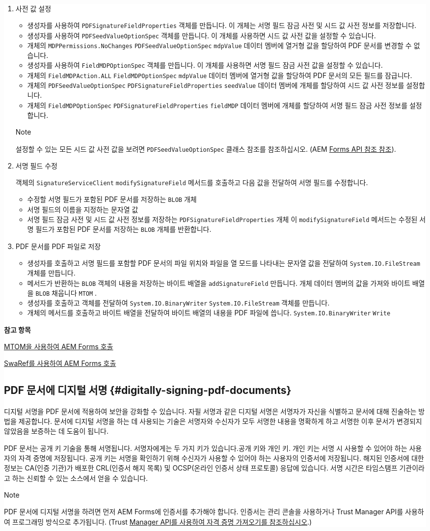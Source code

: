1. 사전 값 설정

   * 생성자를 사용하여 `PDFSignatureFieldProperties` 객체를 만듭니다. 이 개체는 서명 필드 잠금 사전 및 시드 값 사전 정보를 저장합니다.
   * 생성자를 사용하여 `PDFSeedValueOptionSpec` 객체를 만듭니다. 이 개체를 사용하면 시드 값 사전 값을 설정할 수 있습니다.
   * 개체의 `MDPPermissions.NoChanges` `PDFSeedValueOptionSpec` `mdpValue` 데이터 멤버에 열거형 값을 할당하여 PDF 문서를 변경할 수 없습니다.
   * 생성자를 사용하여 `FieldMDPOptionSpec` 객체를 만듭니다. 이 개체를 사용하면 서명 필드 잠금 사전 값을 설정할 수 있습니다.
   * 개체의 `FieldMDPAction.ALL` `FieldMDPOptionSpec` `mdpValue` 데이터 멤버에 열거형 값을 할당하여 PDF 문서의 모든 필드를 잠급니다.
   * 개체의 `PDFSeedValueOptionSpec` `PDFSignatureFieldProperties` `seedValue` 데이터 멤버에 개체를 할당하여 시드 값 사전 정보를 설정합니다.
   * 개체의 `FieldMDPOptionSpec` `PDFSignatureFieldProperties` `fieldMDP` 데이터 멤버에 개체를 할당하여 서명 필드 잠금 사전 정보를 설정합니다.
   >[!NOTE]
   >
   >설정할 수 있는 모든 시드 값 사전 값을 보려면 `PDFSeedValueOptionSpec` 클래스 참조를 참조하십시오. (AEM [Forms API 참조 참조](https://www.adobe.com/go/learn_aemforms_javadocs_63_en)).

1. 서명 필드 수정

   객체의 `SignatureServiceClient` `modifySignatureField` 메서드를 호출하고 다음 값을 전달하여 서명 필드를 수정합니다.

   * 수정할 서명 필드가 포함된 PDF 문서를 저장하는 `BLOB` 개체
   * 서명 필드의 이름을 지정하는 문자열 값
   * 서명 필드 잠금 사전 및 시드 값 사전 정보를 저장하는 `PDFSignatureFieldProperties` 개체
   이 `modifySignatureField` 메서드는 수정된 서명 필드가 포함된 PDF 문서를 저장하는 `BLOB` 개체를 반환합니다.

1. PDF 문서를 PDF 파일로 저장

   * 생성자를 호출하고 서명 필드를 포함할 PDF 문서의 파일 위치와 파일을 열 모드를 나타내는 문자열 값을 전달하여 `System.IO.FileStream` 개체를 만듭니다.
   * 메서드가 반환하는 `BLOB` 객체의 내용을 저장하는 바이트 배열을 `addSignatureField` 만듭니다. 개체 데이터 멤버의 값을 가져와 바이트 배열을 `BLOB` 채웁니다 `MTOM` .
   * 생성자를 호출하고 객체를 전달하여 `System.IO.BinaryWriter` `System.IO.FileStream` 객체를 만듭니다.
   * 개체의 메서드를 호출하고 바이트 배열을 전달하여 바이트 배열의 내용을 PDF 파일에 씁니다. `System.IO.BinaryWriter` `Write`

**참고 항목**

[MTOM을 사용하여 AEM Forms 호출](/help/forms/developing/invoking-aem-forms-using-web.md#invoking-aem-forms-using-mtom)

[SwaRef를 사용하여 AEM Forms 호출](/help/forms/developing/invoking-aem-forms-using-web.md#invoking-aem-forms-using-swaref)

## PDF 문서에 디지털 서명 {#digitally-signing-pdf-documents}

디지털 서명을 PDF 문서에 적용하여 보안을 강화할 수 있습니다. 자필 서명과 같은 디지털 서명은 서명자가 자신을 식별하고 문서에 대해 진술하는 방법을 제공합니다. 문서에 디지털 서명을 하는 데 사용되는 기술은 서명자와 수신자가 모두 서명한 내용을 명확하게 하고 서명한 이후 문서가 변경되지 않았음을 보증하는 데 도움이 됩니다.

PDF 문서는 공개 키 기술을 통해 서명됩니다. 서명자에게는 두 가지 키가 있습니다.공개 키와 개인 키. 개인 키는 서명 시 사용할 수 있어야 하는 사용자의 자격 증명에 저장됩니다. 공개 키는 서명을 확인하기 위해 수신자가 사용할 수 있어야 하는 사용자의 인증서에 저장됩니다. 해지된 인증서에 대한 정보는 CA(인증 기관)가 배포한 CRL(인증서 해지 목록) 및 OCSP(온라인 인증서 상태 프로토콜) 응답에 있습니다. 서명 시간은 타임스탬프 기관이라고 하는 신뢰할 수 있는 소스에서 얻을 수 있습니다.

>[!NOTE]
>
>PDF 문서에 디지털 서명을 하려면 먼저 AEM Forms에 인증서를 추가해야 합니다. 인증서는 관리 콘솔을 사용하거나 Trust Manager API를 사용하여 프로그래밍 방식으로 추가됩니다. (Trust [Manager API를 사용하여 자격 증명 가져오기를 참조하십시오](/help/forms/developing/credentials.md#importing-credentials-by-using-the-trust-manager-api).)
